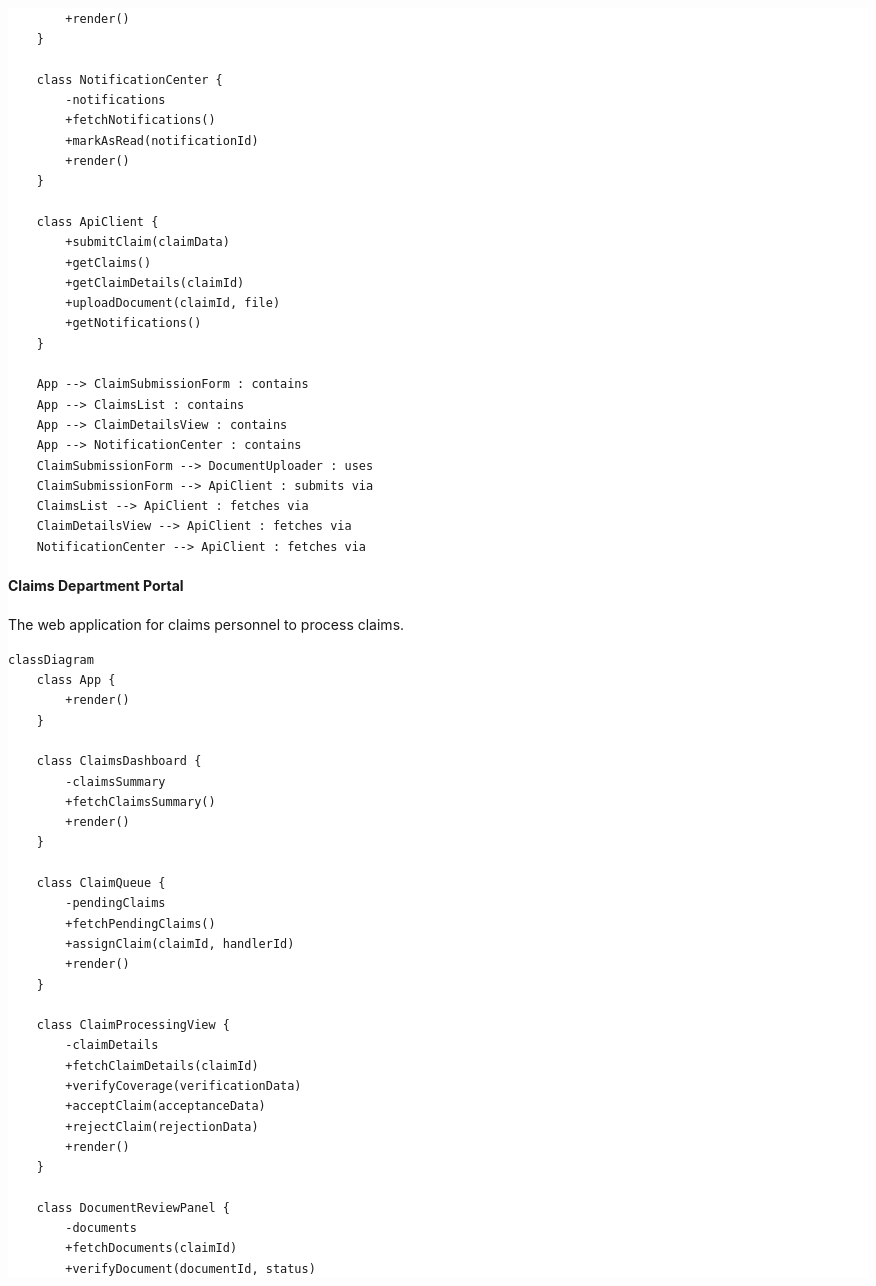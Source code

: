 ```mermaid
        +render()
    }
    
    class NotificationCenter {
        -notifications
        +fetchNotifications()
        +markAsRead(notificationId)
        +render()
    }
    
    class ApiClient {
        +submitClaim(claimData)
        +getClaims()
        +getClaimDetails(claimId)
        +uploadDocument(claimId, file)
        +getNotifications()
    }
    
    App --> ClaimSubmissionForm : contains
    App --> ClaimsList : contains
    App --> ClaimDetailsView : contains
    App --> NotificationCenter : contains
    ClaimSubmissionForm --> DocumentUploader : uses
    ClaimSubmissionForm --> ApiClient : submits via
    ClaimsList --> ApiClient : fetches via
    ClaimDetailsView --> ApiClient : fetches via
    NotificationCenter --> ApiClient : fetches via
```

#### Claims Department Portal
The web application for claims personnel to process claims.

```mermaid
classDiagram
    class App {
        +render()
    }
    
    class ClaimsDashboard {
        -claimsSummary
        +fetchClaimsSummary()
        +render()
    }
    
    class ClaimQueue {
        -pendingClaims
        +fetchPendingClaims()
        +assignClaim(claimId, handlerId)
        +render()
    }
    
    class ClaimProcessingView {
        -claimDetails
        +fetchClaimDetails(claimId)
        +verifyCoverage(verificationData)
        +acceptClaim(acceptanceData)
        +rejectClaim(rejectionData)
        +render()
    }
    
    class DocumentReviewPanel {
        -documents
        +fetchDocuments(claimId)
        +verifyDocument(documentId, status)
```